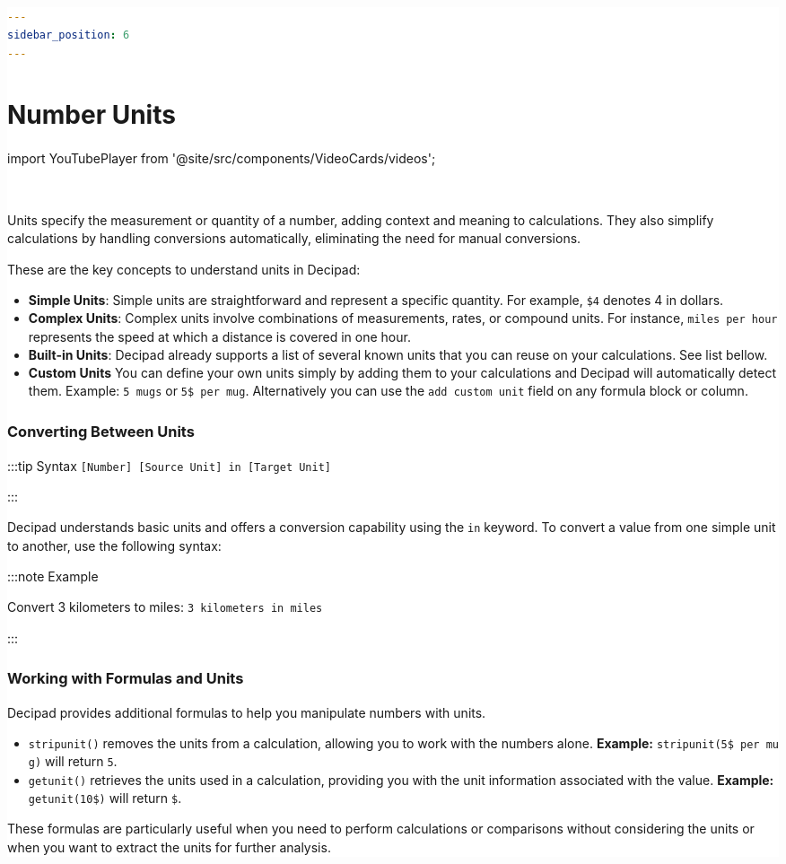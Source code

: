 ```yaml
---
sidebar_position: 6
---
```


# Number Units

import YouTubePlayer from '@site/src/components/VideoCards/videos';

<YouTubePlayer videoId="8MH1r6uA7-g" thumbnailUrl="/docs/img/thumbnails/thumbnail-units.png" />

<br />

Units specify the measurement or quantity of a number, adding context and meaning to calculations. They also simplify calculations by handling conversions automatically, eliminating the need for manual conversions.

These are the key concepts to understand units in Decipad:

- **Simple Units**: Simple units are straightforward and represent a specific quantity. For example, `$4` denotes 4 in dollars.
- **Complex Units**: Complex units involve combinations of measurements, rates, or compound units. For instance, `miles per hour` represents the speed at which a distance is covered in one hour.
- **Built-in Units**: Decipad already supports a list of several known units that you can reuse on your calculations. See list bellow.
- **Custom Units** You can define your own units simply by adding them to your calculations and Decipad will automatically detect them. Example: `5 mugs` or `5$ per mug`. Alternatively you can use the `add custom unit` field on any formula block or column.

### Converting Between Units

:::tip Syntax
`[Number] [Source Unit] in [Target Unit]`

:::

Decipad understands basic units and offers a conversion capability using the `in` keyword. To convert a value from one simple unit to another, use the following syntax:

:::note Example

Convert 3 kilometers to miles: `3 kilometers in miles`

:::

### Working with Formulas and Units

Decipad provides additional formulas to help you manipulate numbers with units.

- `stripunit()` removes the units from a calculation, allowing you to work with the numbers alone. **Example:** `stripunit(5$ per mug)` will return `5`.
- `getunit()` retrieves the units used in a calculation, providing you with the unit information associated with the value. **Example:** `getunit(10$)` will return `$`.

These formulas are particularly useful when you need to perform calculations or comparisons without considering the units or when you want to extract the units for further analysis.
